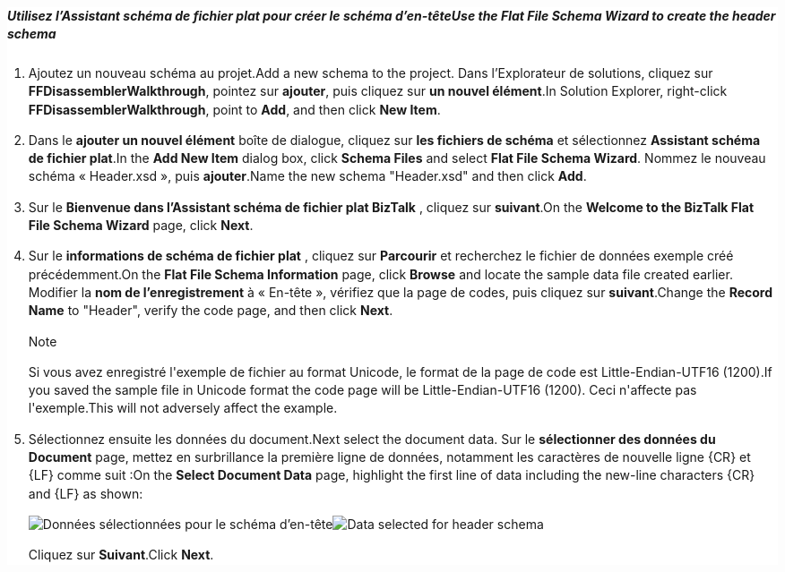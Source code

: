 ##### <a name="use-the-flat-file-schema-wizard-to-create-the-header-schema"></a><span data-ttu-id="65eb3-164">Utilisez l’Assistant schéma de fichier plat pour créer le schéma d’en-tête</span><span class="sxs-lookup"><span data-stu-id="65eb3-164">Use the Flat File Schema Wizard to create the header schema</span></span>  
  
1.  <span data-ttu-id="65eb3-165">Ajoutez un nouveau schéma au projet.</span><span class="sxs-lookup"><span data-stu-id="65eb3-165">Add a new schema to the project.</span></span> <span data-ttu-id="65eb3-166">Dans l’Explorateur de solutions, cliquez sur **FFDisassemblerWalkthrough**, pointez sur **ajouter**, puis cliquez sur **un nouvel élément**.</span><span class="sxs-lookup"><span data-stu-id="65eb3-166">In Solution Explorer, right-click **FFDisassemblerWalkthrough**, point to **Add**, and then click **New Item**.</span></span>  
  
2.  <span data-ttu-id="65eb3-167">Dans le **ajouter un nouvel élément** boîte de dialogue, cliquez sur **les fichiers de schéma** et sélectionnez **Assistant schéma de fichier plat**.</span><span class="sxs-lookup"><span data-stu-id="65eb3-167">In the **Add New Item** dialog box, click **Schema Files** and select **Flat File Schema Wizard**.</span></span> <span data-ttu-id="65eb3-168">Nommez le nouveau schéma « Header.xsd », puis **ajouter**.</span><span class="sxs-lookup"><span data-stu-id="65eb3-168">Name the new schema "Header.xsd" and then click **Add**.</span></span>  
  
3.  <span data-ttu-id="65eb3-169">Sur le **Bienvenue dans l’Assistant schéma de fichier plat BizTalk** , cliquez sur **suivant**.</span><span class="sxs-lookup"><span data-stu-id="65eb3-169">On the **Welcome to the BizTalk Flat File Schema Wizard** page, click **Next**.</span></span>  
  
4.  <span data-ttu-id="65eb3-170">Sur le **informations de schéma de fichier plat** , cliquez sur **Parcourir** et recherchez le fichier de données exemple créé précédemment.</span><span class="sxs-lookup"><span data-stu-id="65eb3-170">On the **Flat File Schema Information** page, click **Browse** and locate the sample data file created earlier.</span></span> <span data-ttu-id="65eb3-171">Modifier la **nom de l’enregistrement** à « En-tête », vérifiez que la page de codes, puis cliquez sur **suivant**.</span><span class="sxs-lookup"><span data-stu-id="65eb3-171">Change the **Record Name** to "Header", verify the code page, and then click **Next**.</span></span>  
  
    > [!NOTE]
    >  <span data-ttu-id="65eb3-172">Si vous avez enregistré l'exemple de fichier au format Unicode, le format de la page de code est Little-Endian-UTF16 (1200).</span><span class="sxs-lookup"><span data-stu-id="65eb3-172">If you saved the sample file in Unicode format the code page will be Little-Endian-UTF16 (1200).</span></span> <span data-ttu-id="65eb3-173">Ceci n'affecte pas l'exemple.</span><span class="sxs-lookup"><span data-stu-id="65eb3-173">This will not adversely affect the example.</span></span>  
  
5.  <span data-ttu-id="65eb3-174">Sélectionnez ensuite les données du document.</span><span class="sxs-lookup"><span data-stu-id="65eb3-174">Next select the document data.</span></span> <span data-ttu-id="65eb3-175">Sur le **sélectionner des données du Document** page, mettez en surbrillance la première ligne de données, notamment les caractères de nouvelle ligne {CR} et {LF} comme suit :</span><span class="sxs-lookup"><span data-stu-id="65eb3-175">On the **Select Document Data** page, highlight the first line of data including the new-line characters {CR} and {LF} as shown:</span></span>  
  
     <span data-ttu-id="65eb3-176">![Données sélectionnées pour le schéma d’en-tête](../core/media/ffwiz-header-select-document-data.gif "ffwiz_header_select_document_data")</span><span class="sxs-lookup"><span data-stu-id="65eb3-176">![Data selected for header schema](../core/media/ffwiz-header-select-document-data.gif "ffwiz_header_select_document_data")</span></span>  
  
     <span data-ttu-id="65eb3-177">Cliquez sur **Suivant**.</span><span class="sxs-lookup"><span data-stu-id="65eb3-177">Click **Next**.</span></span>  
  